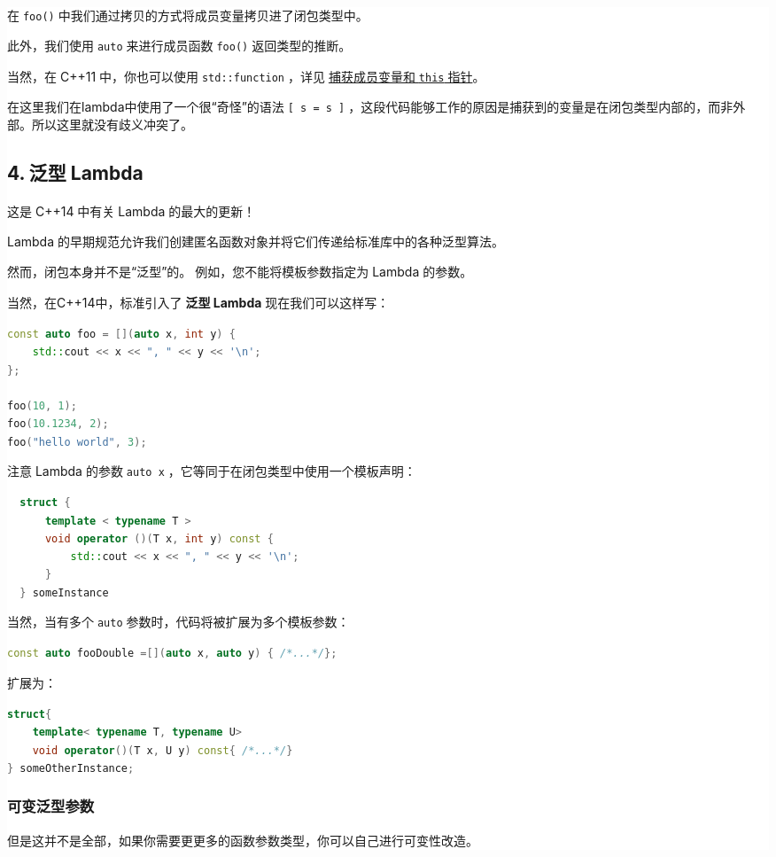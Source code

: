 在 `foo()` 中我们通过拷贝的方式将成员变量拷贝进了闭包类型中。

此外，我们使用 `auto` 来进行成员函数 `foo()` 返回类型的推断。

当然，在 C++11 中，你也可以使用 `std::function` ，详见 [捕获成员变量和 `this` 指针](../Chapter2/README.md#捕获类成员和-`this`-指针)。

在这里我们在lambda中使用了一个很“奇怪”的语法 `[ s = s ]` ，这段代码能够工作的原因是捕获到的变量是在闭包类型内部的，而非外部。所以这里就没有歧义冲突了。

## 4. 泛型 Lambda

这是 C++14 中有关 Lambda 的最大的更新！

Lambda 的早期规范允许我们创建匿名函数对象并将它们传递给标准库中的各种泛型算法。

然而，闭包本身并不是“泛型”的。 例如，您不能将模板参数指定为 Lambda 的参数。

当然，在C++14中，标准引入了 **泛型 Lambda** 现在我们可以这样写：

```cpp
const auto foo = [](auto x, int y) {
    std::cout << x << ", " << y << '\n';
};

foo(10, 1);
foo(10.1234, 2);
foo("hello world", 3);
```

注意 Lambda 的参数 `auto x` ，它等同于在闭包类型中使用一个模板声明：

```cpp
  struct {
      template < typename T >
      void operator ()(T x, int y) const {
          std::cout << x << ", " << y << '\n';
      }
  } someInstance
```

当然，当有多个 `auto` 参数时，代码将被扩展为多个模板参数：

```cpp
const auto fooDouble =[](auto x, auto y) { /*...*/};
```

扩展为：

```cpp
struct{
    template< typename T, typename U>
    void operator()(T x, U y) const{ /*...*/}
} someOtherInstance;
```

### 可变泛型参数

但是这并不是全部，如果你需要更更多的函数参数类型，你可以自己进行可变性改造。
